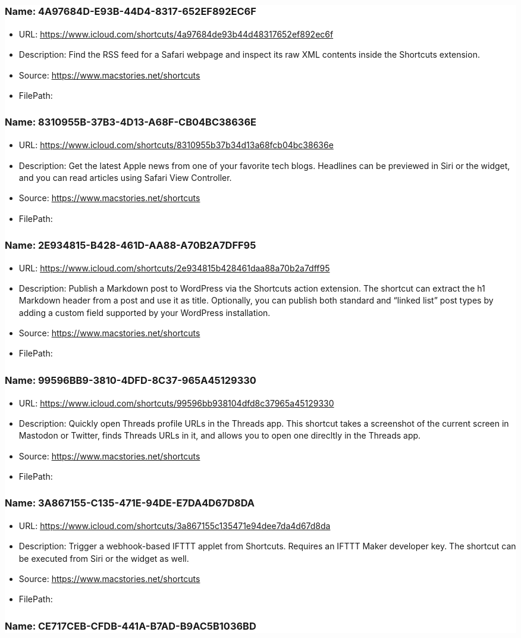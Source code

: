 ### Name: 4A97684D-E93B-44D4-8317-652EF892EC6F

- URL: https://www.icloud.com/shortcuts/4a97684de93b44d48317652ef892ec6f

- Description: Find the RSS feed for a Safari webpage and inspect its raw XML contents inside the Shortcuts extension.

- Source: https://www.macstories.net/shortcuts

- FilePath: 

### Name: 8310955B-37B3-4D13-A68F-CB04BC38636E

- URL: https://www.icloud.com/shortcuts/8310955b37b34d13a68fcb04bc38636e

- Description: Get the latest Apple news from one of your favorite tech blogs. Headlines can be previewed in Siri or the widget, and you can read articles using Safari View Controller.

- Source: https://www.macstories.net/shortcuts

- FilePath: 

### Name: 2E934815-B428-461D-AA88-A70B2A7DFF95

- URL: https://www.icloud.com/shortcuts/2e934815b428461daa88a70b2a7dff95

- Description: Publish a Markdown post to WordPress via the Shortcuts action extension. The shortcut can extract the h1 Markdown header from a post and use it as title. Optionally, you can publish both standard and “linked list” post types by adding a custom field supported by your WordPress installation.

- Source: https://www.macstories.net/shortcuts

- FilePath: 

### Name: 99596BB9-3810-4DFD-8C37-965A45129330

- URL: https://www.icloud.com/shortcuts/99596bb938104dfd8c37965a45129330

- Description: Quickly open Threads profile URLs in the Threads app. This shortcut takes a screenshot of the current screen in Mastodon or Twitter, finds Threads URLs in it, and allows you to open one direcltly in the Threads app.

- Source: https://www.macstories.net/shortcuts

- FilePath: 

### Name: 3A867155-C135-471E-94DE-E7DA4D67D8DA

- URL: https://www.icloud.com/shortcuts/3a867155c135471e94dee7da4d67d8da

- Description: Trigger a webhook-based IFTTT applet from Shortcuts. Requires an IFTTT Maker developer key. The shortcut can be executed from Siri or the widget as well.

- Source: https://www.macstories.net/shortcuts

- FilePath: 

### Name: CE717CEB-CFDB-441A-B7AD-B9AC5B1036BD
